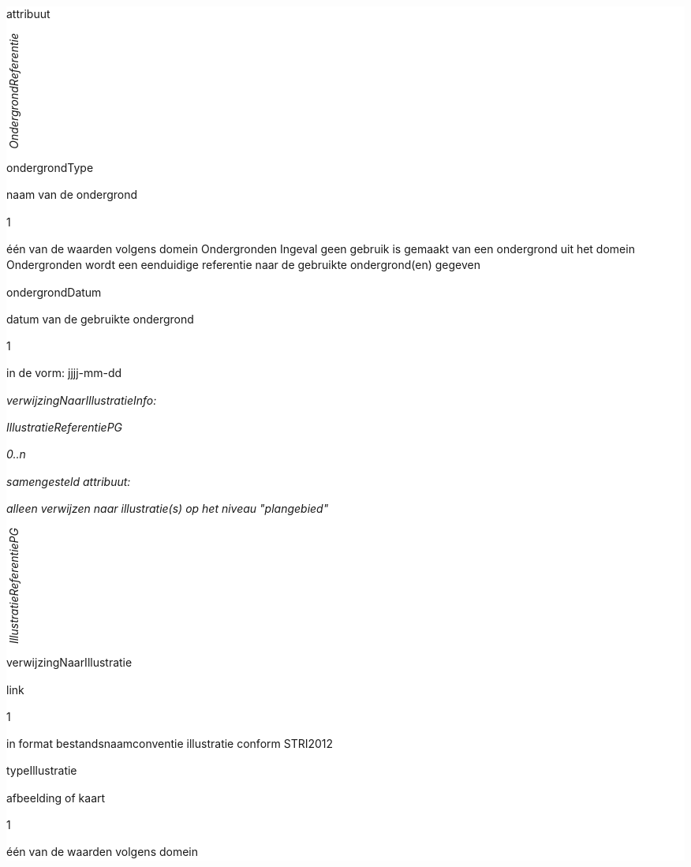 attribuut</i></p></td></tr><tr><td align="center" style="padding-top: 0.5em; border-top: 0.5pt solid #000000; border-left: 0.5pt solid #000000; border-bottom: 0.5pt solid #000000; border-right: 0.5pt solid #000000; background-color: none;" colspan="2" rowspan="2"><p id="21AFD0C7" style="writing-mode: vertical-rl; rotate: 180deg;"><i>OndergrondReferentie</i></p></td><td align="left" style="border-top: 0.5pt solid #000000; border-left: 0.5pt solid #000000; border-bottom: 0.5pt solid #000000; border-right: 0.5pt solid #000000; background-color: none;" colspan="2"><p id="3A39C9A0">        ondergrondType</p></td><td align="left" style="border-top: 0.5pt solid #000000; border-left: 0.5pt solid #000000; border-bottom: 0.5pt solid #000000; border-right: 0.5pt solid #000000; background-color: none;"><p id="55F8D345">    naam van de ondergrond</p></td><td align="center" style="border-top: 0.5pt solid #000000; border-left: 0.5pt solid #000000; border-bottom: 0.5pt solid #000000; border-right: 0.5pt solid #000000; background-color: none;"><p id="45CDD73B">1</p></td><td align="left" style="border-top: 0.5pt solid #000000; border-left: 0.5pt solid #000000; border-bottom: 0.5pt solid #000000; border-right: 0.5pt solid #000000; background-color: none;"><p id="5A77A103">één van de waarden volgens domein Ondergronden Ingeval geen gebruik is gemaakt van een ondergrond uit het domein Ondergronden wordt een eenduidige referentie naar de gebruikte ondergrond(en) gegeven</p></td></tr><tr><td align="left" style="border-top: 0.5pt solid #000000; border-left: 0.5pt solid #000000; border-bottom: 0.5pt solid #000000; border-right: 0.5pt solid #000000; background-color: none;" colspan="2"><p id="4392DCA1">    ondergrondDatum</p></td><td align="left" style="border-top: 0.5pt solid #000000; border-left: 0.5pt solid #000000; border-bottom: 0.5pt solid #000000; border-right: 0.5pt solid #000000; background-color: none;"><p id="7426DC82">datum van de gebruikte ondergrond</p></td><td align="center" style="border-top: 0.5pt solid #000000; border-left: 0.5pt solid #000000; border-bottom: 0.5pt solid #000000; border-right: 0.5pt solid #000000; background-color: none;"><p id="11E66722">1</p></td><td align="left" style="border-top: 0.5pt solid #000000; border-left: 0.5pt solid #000000; border-bottom: 0.5pt solid #000000; border-right: 0.5pt solid #000000; background-color: none;"><p id="4F0F3939">in de vorm: jjjj-mm-dd</p></td></tr><tr><td align="left" style="border-top: 0.5pt solid #000000; border-left: 0.5pt solid #000000; border-bottom: 0.5pt solid #000000; border-right: 0.5pt solid #000000; background-color: none;" colspan="4"><p id="793A59D3"><i>verwijzingNaarIllustratieInfo:</i></p></td><td align="left" style="border-top: 0.5pt solid #000000; border-left: 0.5pt solid #000000; border-bottom: 0.5pt solid #000000; border-right: 0.5pt solid #000000; background-color: none;"><p id="4E94F43B"><i>IllustratieReferentiePG</i></p></td><td align="center" style="border-top: 0.5pt solid #000000; border-left: 0.5pt solid #000000; border-bottom: 0.5pt solid #000000; border-right: 0.5pt solid #000000; background-color: none;"><p id="436A4995"><i>0..n</i></p></td><td align="left" style="border-top: 0.5pt solid #000000; border-left: 0.5pt solid #000000; border-bottom: 0.5pt solid #000000; border-right: 0.5pt solid #000000; background-color: none;"><p id="5F95C446"><i>samengesteld attribuut:</i></p><p id="0F97A7E5"><i>alleen verwijzen naar illustratie(s) op het niveau "plangebied"</i></p></td></tr><tr><td align="center" style="padding-top: 0.5em; border-top: 0.5pt solid #000000; border-left: 0.5pt solid #000000; border-bottom: 0.5pt solid #000000; border-right: 0.5pt solid #000000; background-color: none;" colspan="2" rowspan="2"><p id="442FD948" style="writing-mode: vertical-rl; rotate: 180deg;"><i>IllustratieReferentiePG</i></p></td><td align="left" style="border-top: 0.5pt solid #000000; border-left: 0.5pt solid #000000; border-bottom: 0.5pt solid #000000; border-right: 0.5pt solid #000000; background-color: none;" colspan="2"><p id="3B3723FD">verwijzingNaarIllustratie</p></td><td align="left" style="border-top: 0.5pt solid #000000; border-left: 0.5pt solid #000000; border-bottom: 0.5pt solid #000000; border-right: 0.5pt solid #000000; background-color: none;"><p id="4D6C6638">link </p></td><td align="center" style="border-top: 0.5pt solid #000000; border-left: 0.5pt solid #000000; border-bottom: 0.5pt solid #000000; border-right: 0.5pt solid #000000; background-color: none;"><p id="529A4CDB">1</p></td><td align="left" style="border-top: 0.5pt solid #000000; border-left: 0.5pt solid #000000; border-bottom: 0.5pt solid #000000; border-right: 0.5pt solid #000000; background-color: none;"><p id="04835796">in format bestandsnaamconventie illustratie conform STRI2012</p></td></tr><tr><td align="left" style="border-top: 0.5pt solid #000000; border-left: 0.5pt solid #000000; border-bottom: 0.5pt solid #000000; border-right: 0.5pt solid #000000; background-color: none;" colspan="2"><p id="76F06A39">typeIllustratie</p></td><td align="left" style="border-top: 0.5pt solid #000000; border-left: 0.5pt solid #000000; border-bottom: 0.5pt solid #000000; border-right: 0.5pt solid #000000; background-color: none;"><p id="19F76A3E">afbeelding of kaart</p></td><td align="center" style="border-top: 0.5pt solid #000000; border-left: 0.5pt solid #000000; border-bottom: 0.5pt solid #000000; border-right: 0.5pt solid #000000; background-color: none;"><p id="43B37FC7">1</p></td><td align="left" style="border-top: 0.5pt solid #000000; border-left: 0.5pt solid #000000; border-bottom: 0.5pt solid #000000; border-right: 0.5pt solid #000000; background-color: none;"><p id="5839C06D">één van de waarden volgens domein
